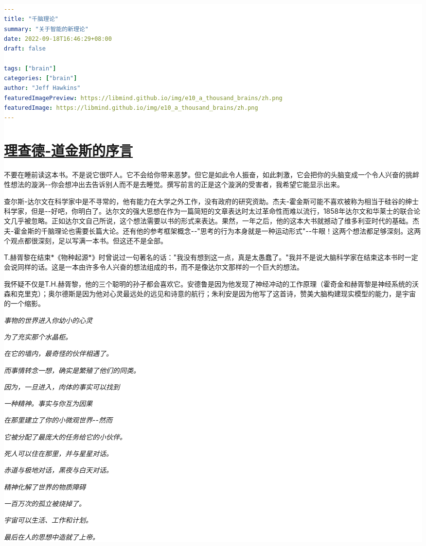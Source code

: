```yaml
---
title: "千脑理论"
summary: "关于智能的新理论"
date: 2022-09-18T16:46:29+08:00
draft: false

tags: ["brain"]
categories: ["brain"]
author: "Jeff Hawkins"
featuredImagePreview: https://libmind.github.io/img/e10_a_thousand_brains/zh.png
featuredImage: https://libmind.github.io/img/e10_a_thousand_brains/zh.png
---
```




# [理查德-道金斯的序言](#calibre_link-31)

不要在睡前读这本书。不是说它很吓人。它不会给你带来恶梦。但它是如此令人振奋，如此刺激，它会把你的头脑变成一个令人兴奋的挑衅性想法的漩涡--你会想冲出去告诉别人而不是去睡觉。撰写前言的正是这个漩涡的受害者，我希望它能显示出来。

查尔斯-达尔文在科学家中是不寻常的，他有能力在大学之外工作，没有政府的研究资助。杰夫-霍金斯可能不喜欢被称为相当于硅谷的绅士科学家，但是--好吧，你明白了。达尔文的强大思想在作为一篇简短的文章表达时太过革命性而难以流行，1858年达尔文和华莱士的联合论文几乎被忽略。正如达尔文自己所说，这个想法需要以书的形式来表达。果然，一年之后，他的这本大书就撼动了维多利亚时代的基础。杰夫-霍金斯的千脑理论也需要长篇大论。还有他的参考框架概念--"思考的行为本身就是一种运动形式"--牛眼！这两个想法都足够深刻。这两个观点都很深刻，足以写满一本书。但这还不是全部。

T.赫胥黎在结束*《物种起源*》时曾说过一句著名的话："我没有想到这一点，真是太愚蠢了。"我并不是说大脑科学家在结束这本书时一定会说同样的话。这是一本由许多令人兴奋的想法组成的书，而不是像达尔文那样的一个巨大的想法。

我怀疑不仅是T.H.赫胥黎，他的三个聪明的孙子都会喜欢它。安德鲁是因为他发现了神经冲动的工作原理（霍奇金和赫胥黎是神经系统的沃森和克里克）；奥尔德斯是因为他对心灵最远处的远见和诗意的航行；朱利安是因为他写了这首诗，赞美大脑构建现实模型的能力，是宇宙的一个缩影。

*事物的世界进入你幼小的心灵*

*为了充实那个水晶柜。*

*在它的墙内，最奇怪的伙伴相遇了。*

*而事情转念一想，确实是繁殖了他们的同类。*

*因为，一旦进入，肉体的事实可以找到*

*一种精神。事实与你互为因果*

*在那里建立了你的小微观世界--然而*

*它被分配了最庞大的任务给它的小伙伴。*

*死人可以住在那里，并与星星对话。*

*赤道与极地对话，黑夜与白天对话。*

*精神化解了世界的物质障碍*

*一百万次的孤立被烧掉了。*

*宇宙可以生活、工作和计划。*

*最后在人的思想中造就了上帝。*
